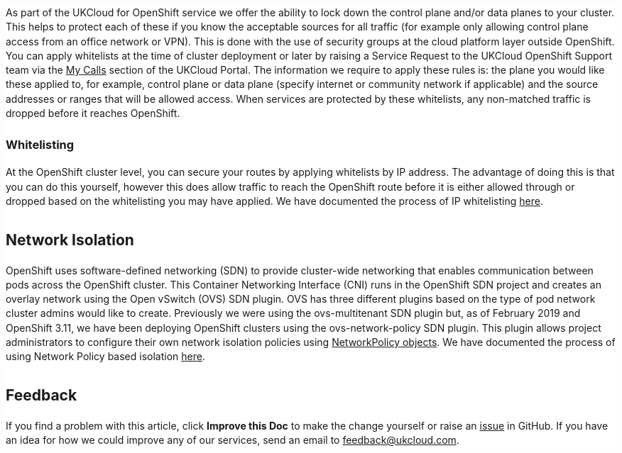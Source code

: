 As part of the UKCloud for OpenShift service we offer the ability to lock down the control plane and/or data planes to your cluster. This helps to protect each of these if you know the acceptable sources for all traffic (for example only allowing control plane access from an office network or VPN). This is done with the use of security groups at the cloud platform layer outside OpenShift. You can apply whitelists at the time of cluster deployment or later by raising a Service Request to the UKCloud OpenShift Support team via the [My Calls](https://portal.skyscapecloud.com/support/ivanti) section of the UKCloud Portal. The information we require to apply these rules is: the plane you would like these applied to, for example, control plane or data plane (specify internet or community network if applicable) and the source addresses or ranges that will be allowed access. When services are protected by these whitelists, any non-matched traffic is dropped before it reaches OpenShift.

### Whitelisting

At the OpenShift cluster level, you can secure your routes by applying whitelists by IP address. The advantage of doing this is that you can do this yourself, however this does allow traffic to reach the OpenShift route before it is either allowed through or dropped based on the whitelisting you may have applied. We have documented the process of IP whitelisting [here](oshift-how-restrict-access-to-openshift-routes-by-ip-address.md). 

## Network Isolation

OpenShift uses software-defined networking (SDN) to provide cluster-wide networking that enables communication between pods across the OpenShift cluster. This Container Networking Interface (CNI) runs in the OpenShift SDN project and creates an overlay network using the Open vSwitch (OVS) SDN plugin. OVS has three different plugins based on the type of pod network cluster admins would like to create. Previously we were using the ovs-multitenant SDN plugin but, as of February 2019 and OpenShift 3.11, we have been deploying OpenShift clusters using the ovs-network-policy SDN plugin. This plugin allows project administrators to configure their own network isolation policies using [NetworkPolicy objects](https://docs.openshift.com/container-platform/3.11/admin_guide/managing_networking.html#admin-guide-networking-networkpolicy). We have documented the process of using Network Policy based isolation [here](oshift-how-use-netpol.md).

## Feedback
If you find a problem with this article, click **Improve this Doc** to make the change yourself or raise an [issue](https://github.com/UKCloud/documentation/issues) in GitHub. If you have an idea for how we could improve any of our services, send an email to <feedback@ukcloud.com>.
